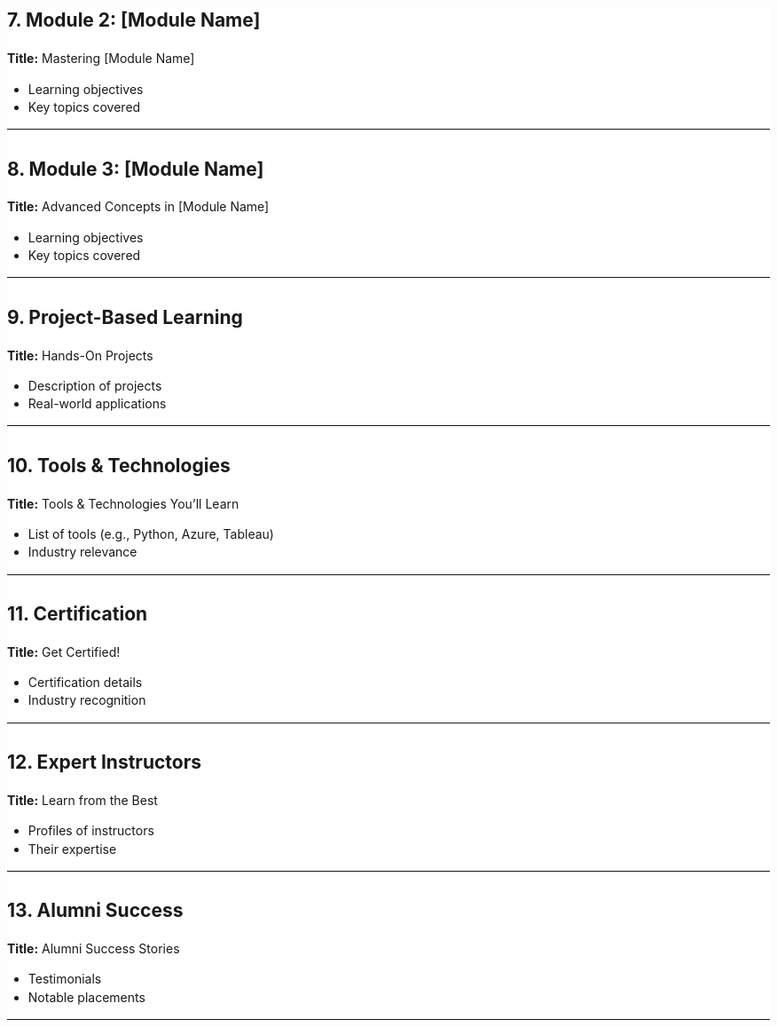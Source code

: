 ## 7. Module 2: [Module Name]  
**Title:** Mastering [Module Name]  
- Learning objectives  
- Key topics covered  

---

## 8. Module 3: [Module Name]  
**Title:** Advanced Concepts in [Module Name]  
- Learning objectives  
- Key topics covered  

---

## 9. Project-Based Learning  
**Title:** Hands-On Projects  
- Description of projects  
- Real-world applications  

---

## 10. Tools & Technologies  
**Title:** Tools & Technologies You’ll Learn  
- List of tools (e.g., Python, Azure, Tableau)  
- Industry relevance  

---

## 11. Certification  
**Title:** Get Certified!  
- Certification details  
- Industry recognition  

---

## 12. Expert Instructors  
**Title:** Learn from the Best  
- Profiles of instructors  
- Their expertise  

---

## 13. Alumni Success  
**Title:** Alumni Success Stories  
- Testimonials  
- Notable placements  

---
